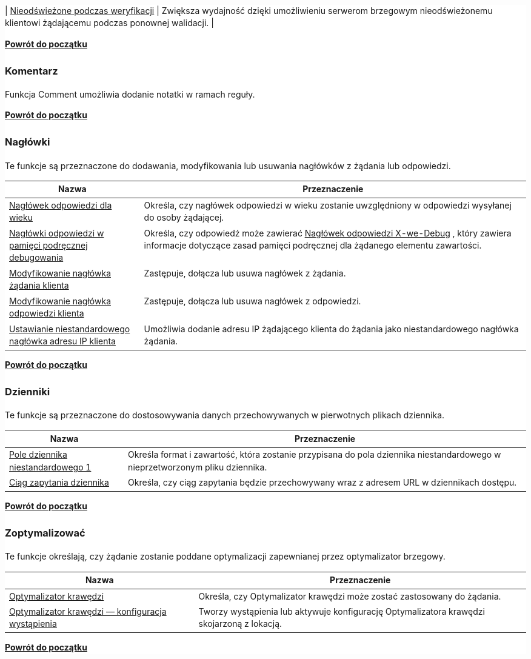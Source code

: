 | [Nieodświeżone podczas weryfikacji](https://docs.vdms.com/cdn/Content/HRE/F/Stale-While-Revalidate.htm) | Zwiększa wydajność dzięki umożliwieniu serwerom brzegowym nieodświeżonemu klientowi żądającemu podczas ponownej walidacji. |

**[Powrót do początku](#top)**

### <a name="comment"></a><a name="comment"></a>Komentarz

Funkcja Comment umożliwia dodanie notatki w ramach reguły.

**[Powrót do początku](#top)**

### <a name="headers"></a><a name="headers"></a>Nagłówki

Te funkcje są przeznaczone do dodawania, modyfikowania lub usuwania nagłówków z żądania lub odpowiedzi.

| Nazwa       | Przeznaczenie                                                           |
|------------|-------------------------------------------------------------------|
| [Nagłówek odpowiedzi dla wieku](https://docs.vdms.com/cdn/Content/HRE/F/Age-Response-Header.htm) | Określa, czy nagłówek odpowiedzi w wieku zostanie uwzględniony w odpowiedzi wysyłanej do osoby żądającej. |
| [Nagłówki odpowiedzi w pamięci podręcznej debugowania](https://docs.vdms.com/cdn/Content/HRE/F/Debug-Cache-Response-Headers.htm) | Określa, czy odpowiedź może zawierać [Nagłówek odpowiedzi X-we-Debug](https://docs.vdms.com/cdn/Content/Knowledge_Base/X_EC_Debug.htm) , który zawiera informacje dotyczące zasad pamięci podręcznej dla żądanego elementu zawartości. |
| [Modyfikowanie nagłówka żądania klienta](https://docs.vdms.com/cdn/Content/HRE/F/Modify-Client-Request-Header.htm) | Zastępuje, dołącza lub usuwa nagłówek z żądania. |
| [Modyfikowanie nagłówka odpowiedzi klienta](https://docs.vdms.com/cdn/Content/HRE/F/Modify-Client-Response-Header.htm) | Zastępuje, dołącza lub usuwa nagłówek z odpowiedzi. |
| [Ustawianie niestandardowego nagłówka adresu IP klienta](https://docs.vdms.com/cdn/Content/HRE/F/Set-Client-IP-Custom-Header.htm) | Umożliwia dodanie adresu IP żądającego klienta do żądania jako niestandardowego nagłówka żądania. |

**[Powrót do początku](#top)**

### <a name="logs"></a><a name="logs"></a>Dzienniki

Te funkcje są przeznaczone do dostosowywania danych przechowywanych w pierwotnych plikach dziennika.

| Nazwa       | Przeznaczenie                                                           |
|------------|-------------------------------------------------------------------|
| [Pole dziennika niestandardowego 1](https://docs.vdms.com/cdn/Content/HRE/F/Custom-Log-Field-1.htm) | Określa format i zawartość, która zostanie przypisana do pola dziennika niestandardowego w nieprzetworzonym pliku dziennika. |
| [Ciąg zapytania dziennika](https://docs.vdms.com/cdn/Content/HRE/F/Log-Query-String.htm) | Określa, czy ciąg zapytania będzie przechowywany wraz z adresem URL w dziennikach dostępu. |

**[Powrót do początku](#top)**

### <a name="optimize"></a><a name="optimize"></a>Zoptymalizować

Te funkcje określają, czy żądanie zostanie poddane optymalizacji zapewnianej przez optymalizator brzegowy.

| Nazwa       | Przeznaczenie                                                           |
|------------|-------------------------------------------------------------------|
| [Optymalizator krawędzi](https://docs.vdms.com/cdn/Content/HRE/F/Edge-Optimizer.htm) | Określa, czy Optymalizator krawędzi może zostać zastosowany do żądania. |
| [Optymalizator krawędzi — konfiguracja wystąpienia](https://docs.vdms.com/cdn/Content/HRE/F/Edge-Optimizer-Instantiate-Configuration.htm) | Tworzy wystąpienia lub aktywuje konfigurację Optymalizatora krawędzi skojarzoną z lokacją. |

**[Powrót do początku](#top)**
